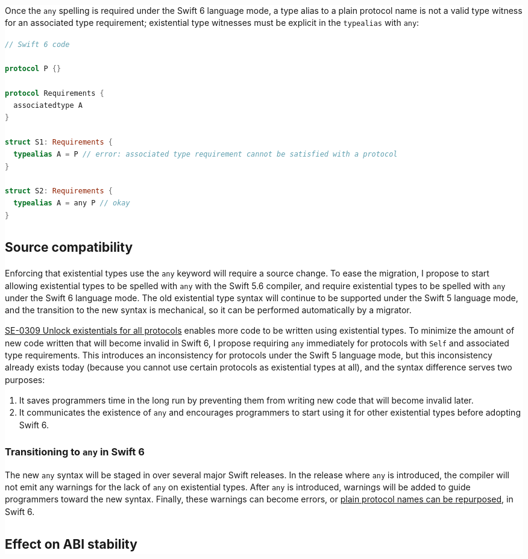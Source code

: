 Once the `any` spelling is required under the Swift 6 language mode, a type alias to a plain protocol name is not a valid type witness for an associated type requirement; existential type witnesses must be explicit in the `typealias` with `any`:

```swift
// Swift 6 code

protocol P {}

protocol Requirements {
  associatedtype A
}

struct S1: Requirements {
  typealias A = P // error: associated type requirement cannot be satisfied with a protocol
}

struct S2: Requirements {
  typealias A = any P // okay
}
```

## Source compatibility

Enforcing that existential types use the `any` keyword will require a source change. To ease the migration, I propose to start allowing existential types to be spelled with `any` with the Swift 5.6 compiler, and require existential types to be spelled with `any` under the Swift 6 language mode. The old existential type syntax will continue to be supported under the Swift 5 language mode, and the transition to the new syntax is mechanical, so it can be performed automatically by a migrator.

[SE-0309 Unlock existentials for all protocols](https://github.com/apple/swift-evolution/blob/main/proposals/0309-unlock-existential-types-for-all-protocols.md) enables more code to be written using existential types. To minimize the amount of new code written that will become invalid in Swift 6, I propose requiring `any` immediately for protocols with `Self` and associated type requirements. This introduces an inconsistency for protocols under the Swift 5 language mode, but this inconsistency already exists today (because you cannot use certain protocols as existential types at all), and the syntax difference serves two purposes:

1. It saves programmers time in the long run by preventing them from writing new code that will become invalid later.
2. It communicates the existence of `any` and encourages programmers to start using it for other existential types before adopting Swift 6.

### Transitioning to `any` in Swift 6

The new `any` syntax will be staged in over several major Swift releases. In the release where `any` is introduced, the compiler will not emit any warnings for the lack of `any` on existential types. After `any` is introduced, warnings will be added to guide programmers toward the new syntax. Finally, these warnings can become errors, or [plain protocol names can be repurposed](#re-purposing-the-plain-protocol-name), in Swift 6.

## Effect on ABI stability
